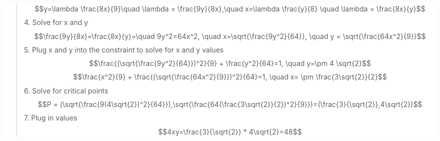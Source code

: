 > $$y=\lambda \frac{8x}{9}\quad \lambda = \frac{9y}{8x},\quad x=\lambda \frac{y}{8} \quad \lambda = \frac{8x}{y}$$
> 4. Solve for x and y
> $$\frac{9y}{8x}=\frac{8x}{y}=\quad 9y^2=64x^2, \quad x=\sqrt{\frac{9y^2}{64}}, \quad y = \sqrt{\frac{64x^2}{9}}$$
> 5. Plug x and y into the constraint to solve for x and y values
> $$\frac{(\sqrt{\frac{9y^2}{64}})^2}{9} + \frac{y^2}{64}=1, \quad y=\pm 4 \sqrt{2}$$
> $$\frac{x^2}{9} + \frac{(\sqrt{\frac{64x^2}{9}})^2}{64}=1, \quad x= \pm \frac{3\sqrt{2}}{2}$$
> 6. Solve for critical points
> $$P = (\sqrt{\frac{9(4\sqrt{2})^2}{64}}),\sqrt{\frac{64(\frac{3\sqrt{2}}{2})^2}{9}})=(\frac{3}{\sqrt{2}},4\sqrt{2})$$
> 7. Plug in values
> $$4xy=\frac{3}{\sqrt{2}} * 4\sqrt{2}=48$$